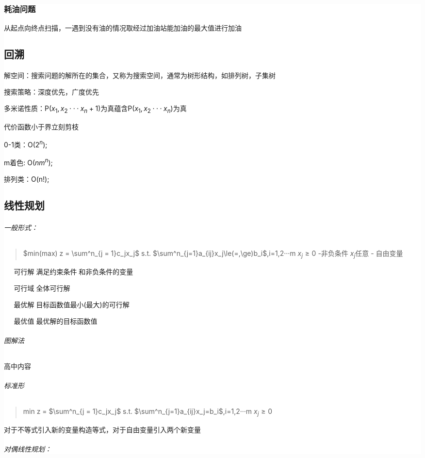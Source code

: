 ### 耗油问题
从起点向终点扫描，一遇到没有油的情况取经过加油站能加油的最大值进行加油

## 回溯

解空间：搜索问题的解所在的集合，又称为搜索空间，通常为树形结构，如排列树，子集树

搜索策略：深度优先，广度优先

多米诺性质：P($x_1,x_2···x_n+1$)为真蕴含P($x_1,x_2···x_n$)为真

代价函数小于界立刻剪枝

0-1类：O($2^n$);

m着色: O($nm^n$);

排列类：O(n!);

## 线性规划
###### 一般形式：
> $min(max) z = \sum^n_{j = 1}c_jx_j$
> s.t. $\sum^n_{j=1}a_{ij}x_j\le(=,\ge)b_i$,i=1,2···m
> $x_j\ge 0$ -非负条件
> $x_j$任意 - 自由变量

$\quad$ 可行解 满足约束条件 和非负条件的变量 

$\quad$ 可行域 全体可行解

$\quad$ 最优解 目标函数值最小(最大)的可行解 

$\quad$ 最优值 最优解的目标函数值

###### 图解法
高中内容
###### 标准形
> min z = $\sum^n_{j = 1}c_jx_j$
> s.t. $\sum^n_{j=1}a_{ij}x_j=b_i$,i=1,2···m
> $x_j \ge 0$

对于不等式引入新的变量构造等式，对于自由变量引入两个新变量

###### 对偶线性规划：